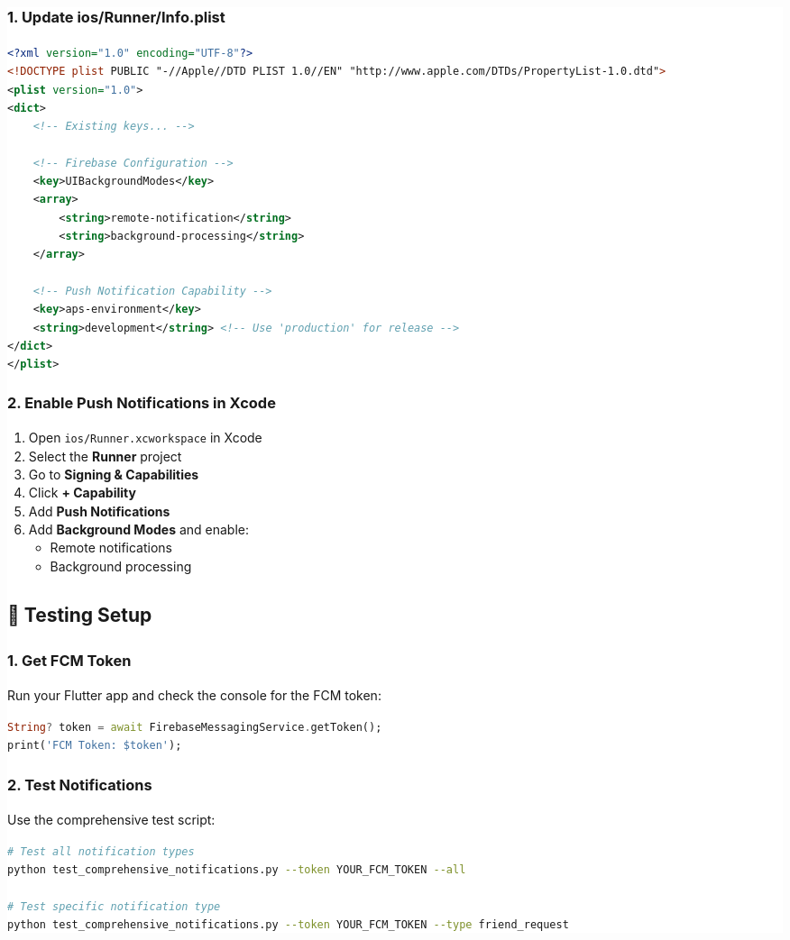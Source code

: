 ### 1. Update ios/Runner/Info.plist
```xml
<?xml version="1.0" encoding="UTF-8"?>
<!DOCTYPE plist PUBLIC "-//Apple//DTD PLIST 1.0//EN" "http://www.apple.com/DTDs/PropertyList-1.0.dtd">
<plist version="1.0">
<dict>
    <!-- Existing keys... -->
    
    <!-- Firebase Configuration -->
    <key>UIBackgroundModes</key>
    <array>
        <string>remote-notification</string>
        <string>background-processing</string>
    </array>
    
    <!-- Push Notification Capability -->
    <key>aps-environment</key>
    <string>development</string> <!-- Use 'production' for release -->
</dict>
</plist>
```

### 2. Enable Push Notifications in Xcode
1. Open `ios/Runner.xcworkspace` in Xcode
2. Select the **Runner** project
3. Go to **Signing & Capabilities**
4. Click **+ Capability**
5. Add **Push Notifications**
6. Add **Background Modes** and enable:
   - Remote notifications
   - Background processing

## 🧪 Testing Setup

### 1. Get FCM Token
Run your Flutter app and check the console for the FCM token:
```dart
String? token = await FirebaseMessagingService.getToken();
print('FCM Token: $token');
```

### 2. Test Notifications
Use the comprehensive test script:
```bash
# Test all notification types
python test_comprehensive_notifications.py --token YOUR_FCM_TOKEN --all

# Test specific notification type
python test_comprehensive_notifications.py --token YOUR_FCM_TOKEN --type friend_request
```
